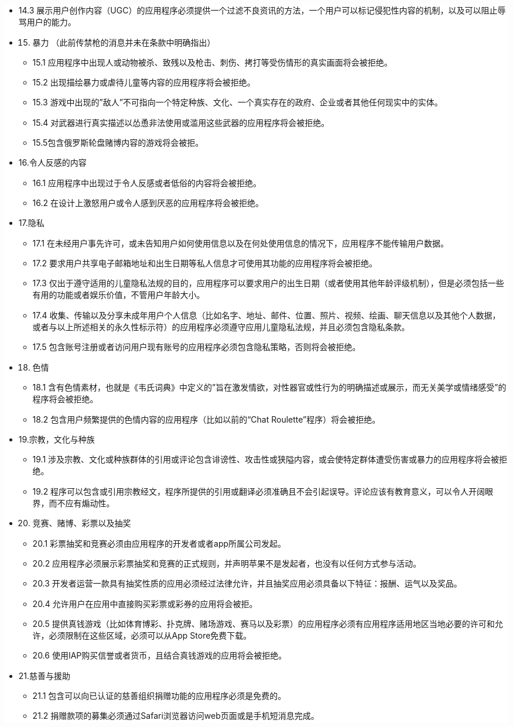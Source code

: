   - 14.3 展示用户创作内容（UGC）的应用程序必须提供一个过滤不良资讯的方法，一个用户可以标记侵犯性内容的机制，以及可以阻止辱骂用户的能力。

- 15. 暴力 （此前传禁枪的消息并未在条款中明确指出）

  - 15.1 应用程序中出现人或动物被杀、致残以及枪击、刺伤、拷打等受伤情形的真实画面将会被拒绝。

  - 15.2 出现描绘暴力或虐待儿童等内容的应用程序将会被拒绝。

  - 15.3 游戏中出现的”敌人”不可指向一个特定种族、文化、一个真实存在的政府、企业或者其他任何现实中的实体。

  - 15.4 对武器进行真实描述以怂恿非法使用或滥用这些武器的应用程序将会被拒绝。

  - 15.5包含俄罗斯轮盘赌博内容的游戏将会被拒。

- 16.令人反感的内容

  - 16.1 应用程序中出现过于令人反感或者低俗的内容将会被拒绝。

  - 16.2 在设计上激怒用户或令人感到厌恶的应用程序将会被拒绝。

- 17.隐私

  - 17.1 在未经用户事先许可，或未告知用户如何使用信息以及在何处使用信息的情况下，应用程序不能传输用户数据。

  - 17.2 要求用户共享电子邮箱地址和出生日期等私人信息才可使用其功能的应用程序将会被拒绝。

  - 17.3 仅出于遵守适用的儿童隐私法规的目的，应用程序可以要求用户的出生日期（或者使用其他年龄评级机制），但是必须包括一些有用的功能或者娱乐价值，不管用户年龄大小。

  - 17.4 收集、传输以及分享未成年用户个人信息（比如名字、地址、邮件、位置、照片、视频、绘画、聊天信息以及其他个人数据，或者与以上所述相关的永久性标示符）的应用程序必须遵守应用儿童隐私法规，并且必须包含隐私条款。

  - 17.5 包含账号注册或者访问用户现有账号的应用程序必须包含隐私策略，否则将会被拒绝。

- 18. 色情

  - 18.1 含有色情素材，也就是《韦氏词典》中定义的”旨在激发情欲，对性器官或性行为的明确描述或展示，而无关美学或情绪感受”的程序将会被拒绝。

  - 18.2 包含用户频繁提供的色情内容的应用程序（比如以前的“Chat Roulette”程序）将会被拒绝。

- 19.宗教，文化与种族

  - 19.1 涉及宗教、文化或种族群体的引用或评论包含诽谤性、攻击性或狭隘内容，或会使特定群体遭受伤害或暴力的应用程序将会被拒绝。

  - 19.2 程序可以包含或引用宗教经文，程序所提供的引用或翻译必须准确且不会引起误导。评论应该有教育意义，可以令人开阔眼界，而不应有煽动性。

- 20. 竞赛、赌博、彩票以及抽奖 

  - 20.1 彩票抽奖和竞赛必须由应用程序的开发者或者app所属公司发起。

  - 20.2 应用程序必须展示彩票抽奖和竞赛的正式规则，并声明苹果不是发起者，也没有以任何方式参与活动。

  - 20.3 开发者运营一款具有抽奖性质的应用必须经过法律允许，并且抽奖应用必须具备以下特征：报酬、运气以及奖品。

  - 20.4 允许用户在应用中直接购买彩票或彩券的应用将会被拒。

  - 20.5 提供真钱游戏（比如体育博彩、扑克牌、赌场游戏、赛马以及彩票）的应用程序必须有应用程序适用地区当地必要的许可和允许，必须限制在这些区域，必须可以从App Store免费下载。

  - 20.6  使用IAP购买信誉或者货币，且结合真钱游戏的应用将会被拒绝。

- 21.慈善与援助

  - 21.1 包含可以向已认证的慈善组织捐赠功能的应用程序必须是免费的。

  - 21.2 捐赠款项的募集必须通过Safari浏览器访问web页面或是手机短消息完成。
